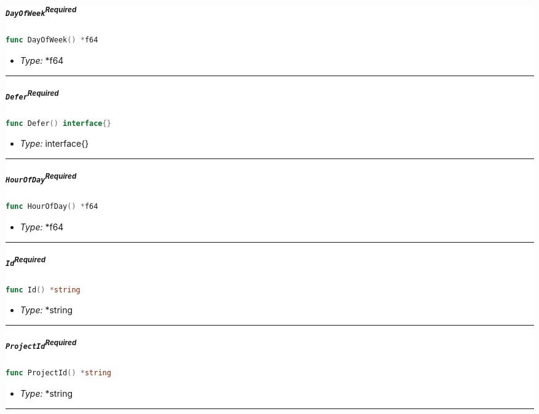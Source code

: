##### `DayOfWeek`<sup>Required</sup> <a name="DayOfWeek" id="@cdktf/provider-mongodbatlas.maintenanceWindow.MaintenanceWindow.property.dayOfWeek"></a>

```go
func DayOfWeek() *f64
```

- *Type:* *f64

---

##### `Defer`<sup>Required</sup> <a name="Defer" id="@cdktf/provider-mongodbatlas.maintenanceWindow.MaintenanceWindow.property.defer"></a>

```go
func Defer() interface{}
```

- *Type:* interface{}

---

##### `HourOfDay`<sup>Required</sup> <a name="HourOfDay" id="@cdktf/provider-mongodbatlas.maintenanceWindow.MaintenanceWindow.property.hourOfDay"></a>

```go
func HourOfDay() *f64
```

- *Type:* *f64

---

##### `Id`<sup>Required</sup> <a name="Id" id="@cdktf/provider-mongodbatlas.maintenanceWindow.MaintenanceWindow.property.id"></a>

```go
func Id() *string
```

- *Type:* *string

---

##### `ProjectId`<sup>Required</sup> <a name="ProjectId" id="@cdktf/provider-mongodbatlas.maintenanceWindow.MaintenanceWindow.property.projectId"></a>

```go
func ProjectId() *string
```

- *Type:* *string

---
